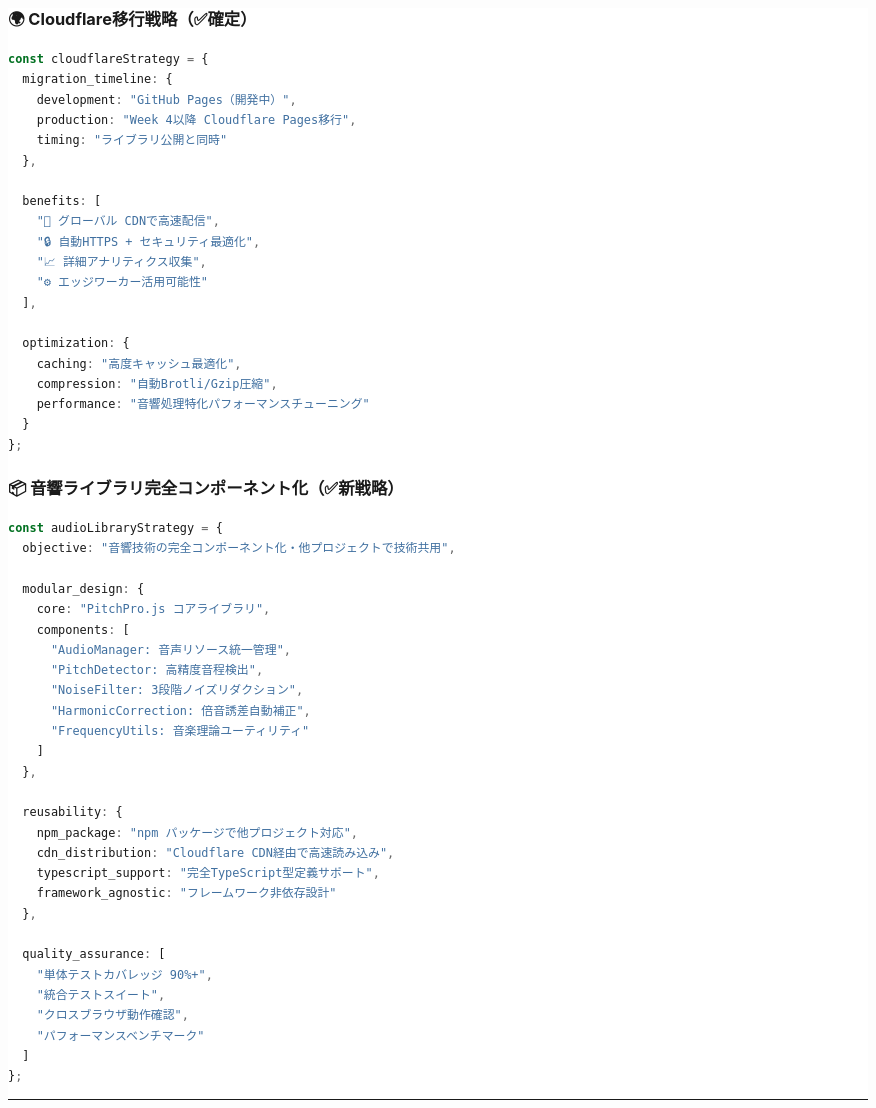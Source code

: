### **🌍 Cloudflare移行戦略（✅確定）**
```typescript
const cloudflareStrategy = {
  migration_timeline: {
    development: "GitHub Pages（開発中）",
    production: "Week 4以降 Cloudflare Pages移行",
    timing: "ライブラリ公開と同時"
  },
  
  benefits: [
    "🚀 グローバル CDNで高速配信",
    "🔒 自動HTTPS + セキュリティ最適化",
    "📈 詳細アナリティクス収集",
    "⚙️ エッジワーカー活用可能性"
  ],
  
  optimization: {
    caching: "高度キャッシュ最適化",
    compression: "自動Brotli/Gzip圧縮",
    performance: "音響処理特化パフォーマンスチューニング"
  }
};
```

### **📦 音響ライブラリ完全コンポーネント化（✅新戦略）**
```typescript
const audioLibraryStrategy = {
  objective: "音響技術の完全コンポーネント化・他プロジェクトで技術共用",
  
  modular_design: {
    core: "PitchPro.js コアライブラリ",
    components: [
      "AudioManager: 音声リソース統一管理",
      "PitchDetector: 高精度音程検出",
      "NoiseFilter: 3段階ノイズリダクション",
      "HarmonicCorrection: 倍音誘差自動補正",
      "FrequencyUtils: 音楽理論ユーティリティ"
    ]
  },
  
  reusability: {
    npm_package: "npm パッケージで他プロジェクト対応",
    cdn_distribution: "Cloudflare CDN経由で高速読み込み",
    typescript_support: "完全TypeScript型定義サポート",
    framework_agnostic: "フレームワーク非依存設計"
  },
  
  quality_assurance: [
    "単体テストカバレッジ 90%+",
    "統合テストスイート",
    "クロスブラウザ動作確認",
    "パフォーマンスベンチマーク"
  ]
};
```

---
